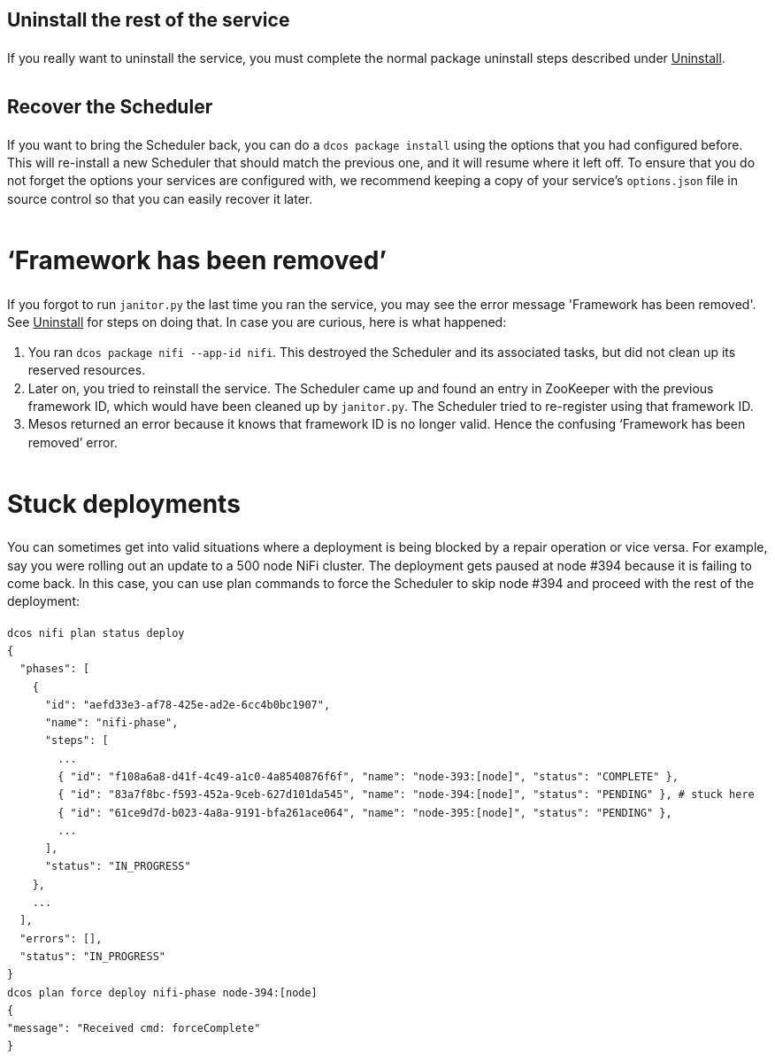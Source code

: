 ## Uninstall the rest of the service

If you really want to uninstall the service, you must complete the normal package uninstall steps described under [Uninstall](/dcos/services/nifi/0.5.0-1.9.2/uninstall).

## Recover the Scheduler

If you want to bring the Scheduler back, you can do a `dcos package install` using the options that you had configured before. This will re-install a new Scheduler that should match the previous one, and it will resume where it left off. To ensure that you do not forget the options your services are configured with, we recommend keeping a copy of your service’s `options.json` file in source control so that you can easily recover it later.

# ‘Framework has been removed’

If you forgot to run `janitor.py` the last time you ran the service, you may see the error message 'Framework has been removed'. See [Uninstall](/dcos/services/nifi/0.5.0-1.9.2/uninstall) for steps on doing that. In case you are curious, here is what happened:

1. You ran `dcos package nifi --app-id nifi`. This destroyed the Scheduler and its associated tasks, but did not clean up its reserved resources.
2. Later on, you tried to reinstall the service. The Scheduler came up and found an entry in ZooKeeper with the previous framework ID, which would have been cleaned up by `janitor.py`. The Scheduler tried to re-register using that framework ID.
3. Mesos returned an error because it knows that framework ID is no longer valid. Hence the confusing ‘Framework has been removed’ error.

# Stuck deployments

You can sometimes get into valid situations where a deployment is being blocked by a repair operation or vice versa. For example, say you were rolling out an update to a 500 node NiFi cluster. The deployment gets paused at node #394 because it is failing to come back. In this case, you can use plan commands to force the Scheduler to skip node #394 and proceed with the rest of the deployment:   

  ```shell
  dcos nifi plan status deploy
  {
    "phases": [
      {
        "id": "aefd33e3-af78-425e-ad2e-6cc4b0bc1907",
        "name": "nifi-phase",
        "steps": [
          ...
          { "id": "f108a6a8-d41f-4c49-a1c0-4a8540876f6f", "name": "node-393:[node]", "status": "COMPLETE" },
          { "id": "83a7f8bc-f593-452a-9ceb-627d101da545", "name": "node-394:[node]", "status": "PENDING" }, # stuck here
          { "id": "61ce9d7d-b023-4a8a-9191-bfa261ace064", "name": "node-395:[node]", "status": "PENDING" },
          ...
        ],
        "status": "IN_PROGRESS"
      },
      ...
    ],
    "errors": [],
    "status": "IN_PROGRESS"
  }
  dcos plan force deploy nifi-phase node-394:[node]
  {
  "message": "Received cmd: forceComplete"
  }
  ```